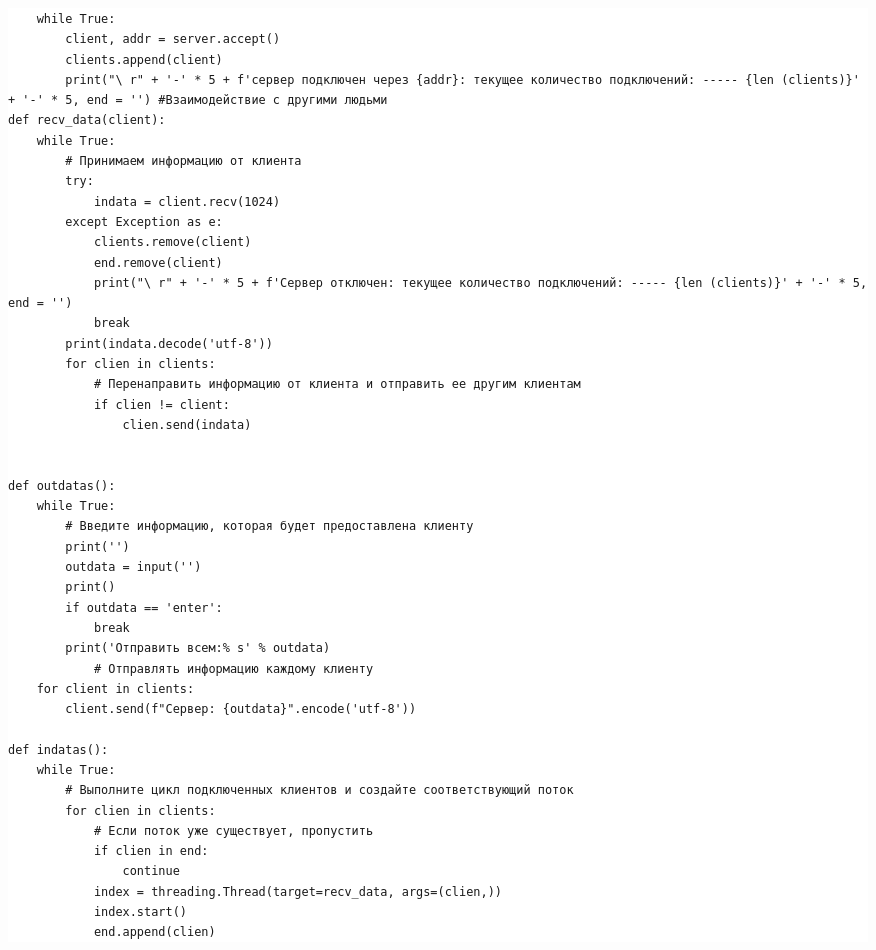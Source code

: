         while True:
            client, addr = server.accept()
            clients.append(client)
            print("\ r" + '-' * 5 + f'сервер подключен через {addr}: текущее количество подключений: ----- {len (clients)}' + '-' * 5, end = '') #Взаимодействие с другими людьми
    def recv_data(client):
        while True:
            # Принимаем информацию от клиента
            try:
                indata = client.recv(1024)
            except Exception as e:
                clients.remove(client)
                end.remove(client)
                print("\ r" + '-' * 5 + f'Сервер отключен: текущее количество подключений: ----- {len (clients)}' + '-' * 5, end = '')
                break
            print(indata.decode('utf-8'))
            for clien in clients:
                # Перенаправить информацию от клиента и отправить ее другим клиентам
                if clien != client:
                    clien.send(indata)
    
    
    def outdatas():
        while True:
            # Введите информацию, которая будет предоставлена клиенту
            print('')
            outdata = input('')
            print()
            if outdata == 'enter':
                break
            print('Отправить всем:% s' % outdata)
                # Отправлять информацию каждому клиенту
        for client in clients:
            client.send(f"Сервер: {outdata}".encode('utf-8'))
    
    def indatas():
        while True:
            # Выполните цикл подключенных клиентов и создайте соответствующий поток
            for clien in clients:
                # Если поток уже существует, пропустить
                if clien in end:
                    continue
                index = threading.Thread(target=recv_data, args=(clien,))
                index.start()
                end.append(clien)
    